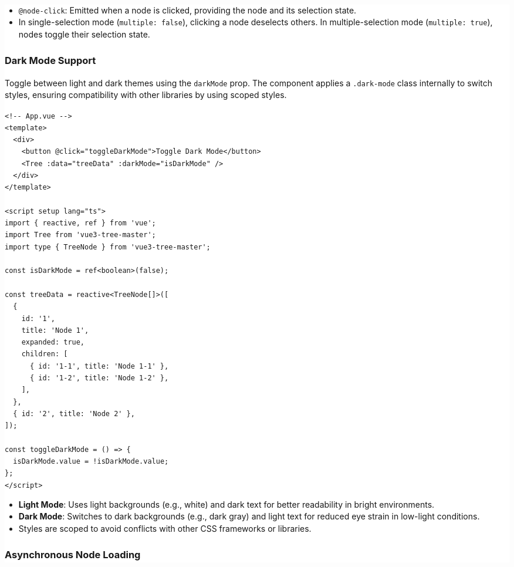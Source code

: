 - `@node-click`: Emitted when a node is clicked, providing the node and its selection state.
- In single-selection mode (`multiple: false`), clicking a node deselects others. In multiple-selection mode (`multiple: true`), nodes toggle their selection state.

### Dark Mode Support

Toggle between light and dark themes using the `darkMode` prop. The component applies a `.dark-mode` class internally to switch styles, ensuring compatibility with other libraries by using scoped styles.

```vue
<!-- App.vue -->
<template>
  <div>
    <button @click="toggleDarkMode">Toggle Dark Mode</button>
    <Tree :data="treeData" :darkMode="isDarkMode" />
  </div>
</template>

<script setup lang="ts">
import { reactive, ref } from 'vue';
import Tree from 'vue3-tree-master';
import type { TreeNode } from 'vue3-tree-master';

const isDarkMode = ref<boolean>(false);

const treeData = reactive<TreeNode[]>([
  {
    id: '1',
    title: 'Node 1',
    expanded: true,
    children: [
      { id: '1-1', title: 'Node 1-1' },
      { id: '1-2', title: 'Node 1-2' },
    ],
  },
  { id: '2', title: 'Node 2' },
]);

const toggleDarkMode = () => {
  isDarkMode.value = !isDarkMode.value;
};
</script>
```

- **Light Mode**: Uses light backgrounds (e.g., white) and dark text for better readability in bright environments.
- **Dark Mode**: Switches to dark backgrounds (e.g., dark gray) and light text for reduced eye strain in low-light conditions.
- Styles are scoped to avoid conflicts with other CSS frameworks or libraries.

### Asynchronous Node Loading
